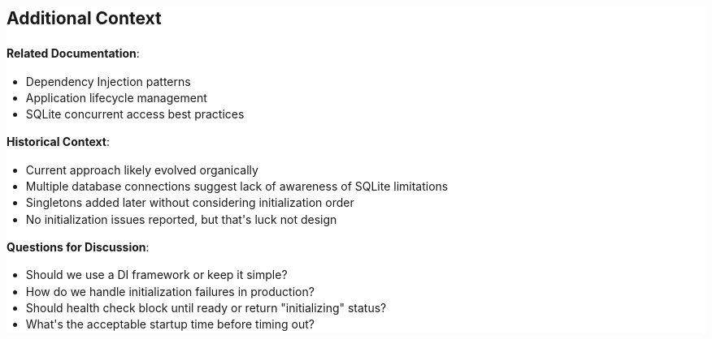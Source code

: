 ## Additional Context

**Related Documentation**:
- Dependency Injection patterns
- Application lifecycle management
- SQLite concurrent access best practices

**Historical Context**:
- Current approach likely evolved organically
- Multiple database connections suggest lack of awareness of SQLite limitations
- Singletons added later without considering initialization order
- No initialization issues reported, but that's luck not design

**Questions for Discussion**:
- Should we use a DI framework or keep it simple?
- How do we handle initialization failures in production?
- Should health check block until ready or return "initializing" status?
- What's the acceptable startup time before timing out?
